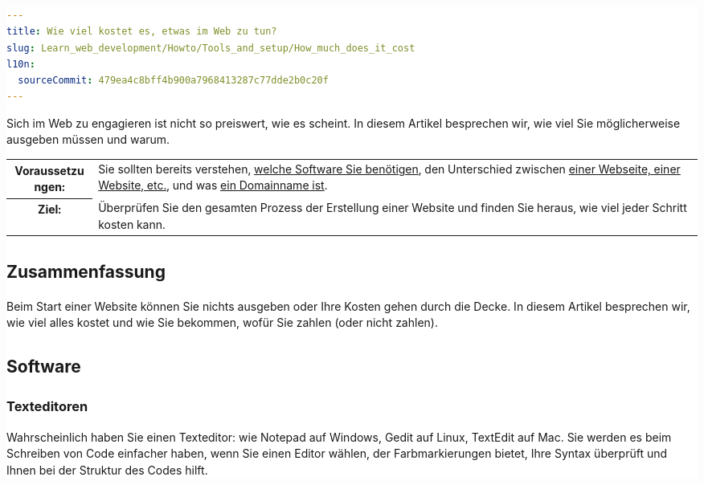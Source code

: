 ```yaml
---
title: Wie viel kostet es, etwas im Web zu tun?
slug: Learn_web_development/Howto/Tools_and_setup/How_much_does_it_cost
l10n:
  sourceCommit: 479ea4c8bff4b900a7968413287c77dde2b0c20f
---
```


Sich im Web zu engagieren ist nicht so preiswert, wie es scheint. In diesem Artikel besprechen wir, wie viel Sie möglicherweise ausgeben müssen und warum.

<table>
  <tbody>
    <tr>
      <th scope="row">Voraussetzungen:</th>
      <td>
        Sie sollten bereits verstehen,
        <a href="/de/docs/Learn_web_development/Howto/Tools_and_setup/What_software_do_I_need"
          >welche Software Sie benötigen</a
        >, den Unterschied zwischen
        <a
          href="/de/docs/Learn_web_development/Getting_started/Environment_setup/Browsing_the_web"
          >einer Webseite, einer Website, etc.</a
        >, und was
        <a href="/de/docs/Learn_web_development/Howto/Web_mechanics/What_is_a_domain_name"
          >ein Domainname ist</a
        >.
      </td>
    </tr>
    <tr>
      <th scope="row">Ziel:</th>
      <td>
        Überprüfen Sie den gesamten Prozess der Erstellung einer Website und finden Sie heraus, wie viel jeder Schritt kosten kann.
      </td>
    </tr>
  </tbody>
</table>

## Zusammenfassung

Beim Start einer Website können Sie nichts ausgeben oder Ihre Kosten gehen durch die Decke. In diesem Artikel besprechen wir, wie viel alles kostet und wie Sie bekommen, wofür Sie zahlen (oder nicht zahlen).

## Software

### Texteditoren

Wahrscheinlich haben Sie einen Texteditor: wie Notepad auf Windows, Gedit auf Linux, TextEdit auf Mac. Sie werden es beim Schreiben von Code einfacher haben, wenn Sie einen Editor wählen, der Farbmarkierungen bietet, Ihre Syntax überprüft und Ihnen bei der Struktur des Codes hilft.
